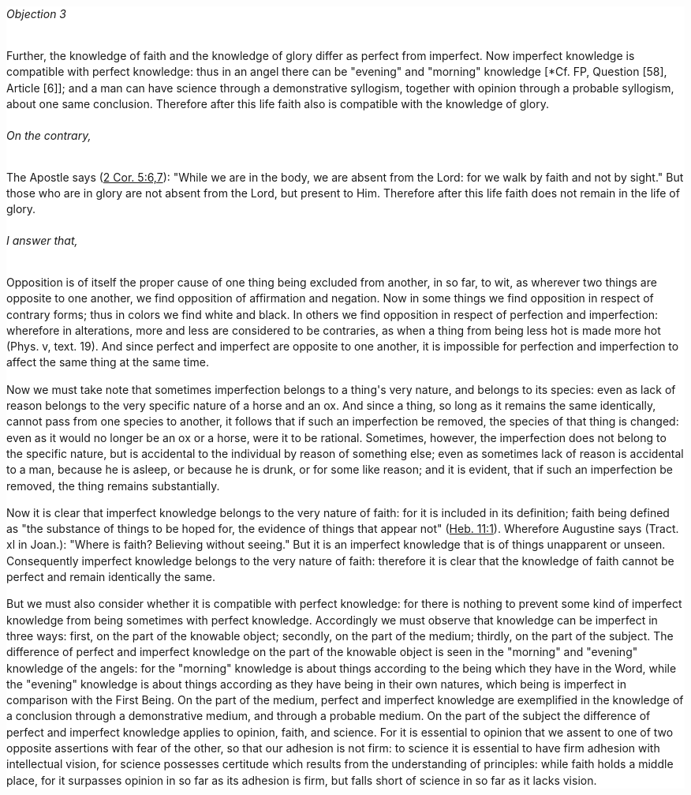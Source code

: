 ###### Objection 3
Further, the knowledge of faith and the knowledge of glory differ as perfect from imperfect. Now imperfect knowledge is compatible with perfect knowledge: thus in an angel there can be "evening" and "morning" knowledge \[\*Cf. FP, Question \[58\], Article \[6\]\]; and a man can have science through a demonstrative syllogism, together with opinion through a probable syllogism, about one same conclusion. Therefore after this life faith also is compatible with the knowledge of glory.  

###### On the contrary,
The Apostle says ([2 Cor. 5:6,7](http://bible.gospelcom.net/bible?2+Cor++5:6,7)): "While we are in the body, we are absent from the Lord: for we walk by faith and not by sight." But those who are in glory are not absent from the Lord, but present to Him. Therefore after this life faith does not remain in the life of glory.  

###### I answer that,
Opposition is of itself the proper cause of one thing being excluded from another, in so far, to wit, as wherever two things are opposite to one another, we find opposition of affirmation and negation. Now in some things we find opposition in respect of contrary forms; thus in colors we find white and black. In others we find opposition in respect of perfection and imperfection: wherefore in alterations, more and less are considered to be contraries, as when a thing from being less hot is made more hot (Phys. v, text. 19). And since perfect and imperfect are opposite to one another, it is impossible for perfection and imperfection to affect the same thing at the same time.  

Now we must take note that sometimes imperfection belongs to a thing's very nature, and belongs to its species: even as lack of reason belongs to the very specific nature of a horse and an ox. And since a thing, so long as it remains the same identically, cannot pass from one species to another, it follows that if such an imperfection be removed, the species of that thing is changed: even as it would no longer be an ox or a horse, were it to be rational. Sometimes, however, the imperfection does not belong to the specific nature, but is accidental to the individual by reason of something else; even as sometimes lack of reason is accidental to a man, because he is asleep, or because he is drunk, or for some like reason; and it is evident, that if such an imperfection be removed, the thing remains substantially.  

Now it is clear that imperfect knowledge belongs to the very nature of faith: for it is included in its definition; faith being defined as "the substance of things to be hoped for, the evidence of things that appear not" ([Heb. 11:1](http://bible.gospelcom.net/bible?Heb++11:1)). Wherefore Augustine says (Tract. xl in Joan.): "Where is faith? Believing without seeing." But it is an imperfect knowledge that is of things unapparent or unseen. Consequently imperfect knowledge belongs to the very nature of faith: therefore it is clear that the knowledge of faith cannot be perfect and remain identically the same.  

But we must also consider whether it is compatible with perfect knowledge: for there is nothing to prevent some kind of imperfect knowledge from being sometimes with perfect knowledge. Accordingly we must observe that knowledge can be imperfect in three ways: first, on the part of the knowable object; secondly, on the part of the medium; thirdly, on the part of the subject. The difference of perfect and imperfect knowledge on the part of the knowable object is seen in the "morning" and "evening" knowledge of the angels: for the "morning" knowledge is about things according to the being which they have in the Word, while the "evening" knowledge is about things according as they have being in their own natures, which being is imperfect in comparison with the First Being. On the part of the medium, perfect and imperfect knowledge are exemplified in the knowledge of a conclusion through a demonstrative medium, and through a probable medium. On the part of the subject the difference of perfect and imperfect knowledge applies to opinion, faith, and science. For it is essential to opinion that we assent to one of two opposite assertions with fear of the other, so that our adhesion is not firm: to science it is essential to have firm adhesion with intellectual vision, for science possesses certitude which results from the understanding of principles: while faith holds a middle place, for it surpasses opinion in so far as its adhesion is firm, but falls short of science in so far as it lacks vision.  
